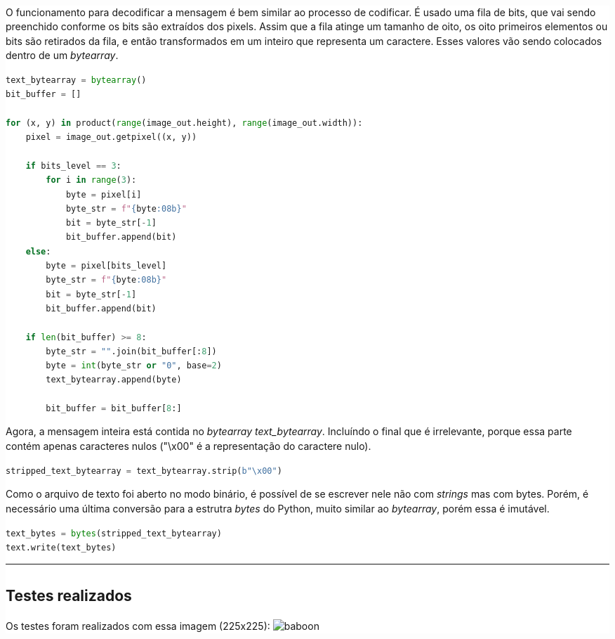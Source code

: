 O funcionamento para decodificar a mensagem é bem similar ao processo de codificar. É usado uma fila de bits, que vai sendo preenchido conforme os bits são extraídos dos pixels. Assim que a fila atinge um tamanho de oito, os oito primeiros elementos ou bits são retirados da fila, e então transformados em um inteiro que representa um caractere. Esses valores vão sendo colocados dentro de um *bytearray*.

```python
text_bytearray = bytearray()
bit_buffer = []

for (x, y) in product(range(image_out.height), range(image_out.width)):
    pixel = image_out.getpixel((x, y))

    if bits_level == 3:
        for i in range(3):
            byte = pixel[i]
            byte_str = f"{byte:08b}"
            bit = byte_str[-1]
            bit_buffer.append(bit)
    else:
        byte = pixel[bits_level]
        byte_str = f"{byte:08b}"
        bit = byte_str[-1]
        bit_buffer.append(bit)

    if len(bit_buffer) >= 8:
        byte_str = "".join(bit_buffer[:8])
        byte = int(byte_str or "0", base=2)
        text_bytearray.append(byte)

        bit_buffer = bit_buffer[8:]
```

Agora, a mensagem inteira está contida no *bytearray text_bytearray*. Incluíndo o final que é irrelevante, porque essa parte contém apenas caracteres nulos ("\x00" é a representação do caractere nulo).

```python
stripped_text_bytearray = text_bytearray.strip(b"\x00")
```

Como o arquivo de texto foi aberto no modo binário, é possível de se escrever nele não com *strings* mas com bytes. Porém, é necessário uma última conversão para a estrutra *bytes* do Python, muito similar ao *bytearray*, porém essa é imutável.

```python
text_bytes = bytes(stripped_text_bytearray)
text.write(text_bytes)
```

---

## Testes realizados

Os testes foram realizados com essa imagem (225x225):
![baboon](https://i.imgur.com/YhUzD4v.png)
